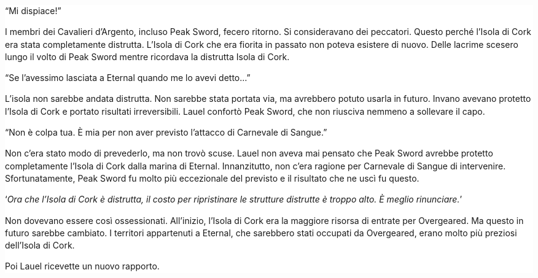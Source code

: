 

“Mi dispiace!”






I membri dei Cavalieri d’Argento, incluso Peak Sword, fecero ritorno. Si consideravano dei peccatori. Questo perché l’Isola di Cork era stata completamente distrutta. L’Isola di Cork che era fiorita in passato non poteva esistere di nuovo. Delle lacrime scesero lungo il volto di Peak Sword mentre ricordava la distrutta Isola di Cork.






“Se l’avessimo lasciata a Eternal quando me lo avevi detto…”






L’isola non sarebbe andata distrutta. Non sarebbe stata portata via, ma avrebbero potuto usarla in futuro. Invano avevano protetto l’Isola di Cork e portato risultati irreversibili. Lauel confortò Peak Sword, che non riusciva nemmeno a sollevare il capo.






“Non è colpa tua. È mia per non aver previsto l’attacco di Carnevale di Sangue.”






Non c’era stato modo di prevederlo, ma non trovò scuse. Lauel non aveva mai pensato che Peak Sword avrebbe protetto completamente l’Isola di Cork dalla marina di Eternal. Innanzitutto, non c’era ragione per Carnevale di Sangue di intervenire. Sfortunatamente, Peak Sword fu molto più eccezionale del previsto e il risultato che ne uscì fu questo.






‘<em>Ora che l’Isola di Cork è distrutta, il costo per ripristinare le strutture distrutte è troppo alto. È meglio rinunciare.</em>’






Non dovevano essere così ossessionati. All’inizio, l’Isola di Cork era la maggiore risorsa di entrate per Overgeared. Ma questo in futuro sarebbe cambiato. I territori appartenuti a Eternal, che sarebbero stati occupati da Overgeared, erano molto più preziosi dell’Isola di Cork.






Poi Lauel ricevette un nuovo rapporto.





